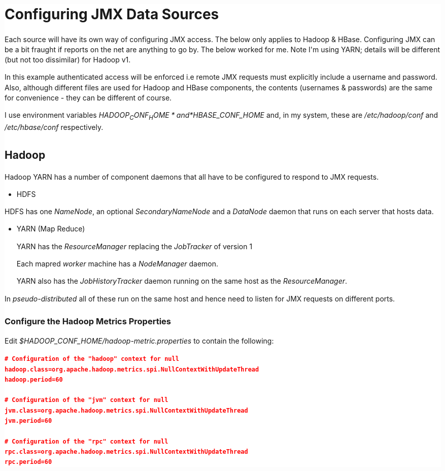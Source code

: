 # <a id="configurejmx"></a>Configuring JMX Data Sources #

Each source will have its own way of configuring JMX access.  The
below only applies
to Hadoop & HBase.  Configuring JMX can be a bit fraught if reports on the net are
anything to go by.  The below worked for me.  Note I'm using YARN;
details will be different (but not too dissimilar) for Hadoop v1.  

In this
example authenticated access will be enforced 
i.e  remote  JMX requests must explicitly
include a username and password.  Also, although different files are
used for Hadoop and HBase components, the contents
(usernames & passwords) are the same  for
convenience - they can be different of course.

I use environment variables *$HADOOP_CONF_HOME* and
*$HBASE_CONF_HOME* and,
in my system, these are */etc/hadoop/conf* and */etc/hbase/conf* respectively.

## Hadoop ##

Hadoop YARN has a number of component daemons that all have to be
configured to respond to JMX requests.

* HDFS

 HDFS has one *NameNode*, an optional *SecondaryNameNode* and a
 *DataNode* daemon  that runs on each server that hosts data.
 
* YARN (Map Reduce)
 
  YARN has the *ResourceManager* replacing  the *JobTracker* of version 1
  
  Each mapred *worker* machine has a *NodeManager* daemon.
  
  YARN also has the *JobHistoryTracker* daemon running on the same
  host as the *ResourceManager*. 
  
In *pseudo-distributed* all of these run on the same host and hence  need to listen for JMX requests on
different ports.

### Configure the Hadoop Metrics Properties ###

Edit *$HADOOP_CONF_HOME/hadoop-metric.properties* to contain the following:

```json
# Configuration of the "hadoop" context for null
hadoop.class=org.apache.hadoop.metrics.spi.NullContextWithUpdateThread
hadoop.period=60

# Configuration of the "jvm" context for null
jvm.class=org.apache.hadoop.metrics.spi.NullContextWithUpdateThread
jvm.period=60

# Configuration of the "rpc" context for null
rpc.class=org.apache.hadoop.metrics.spi.NullContextWithUpdateThread
rpc.period=60
```
